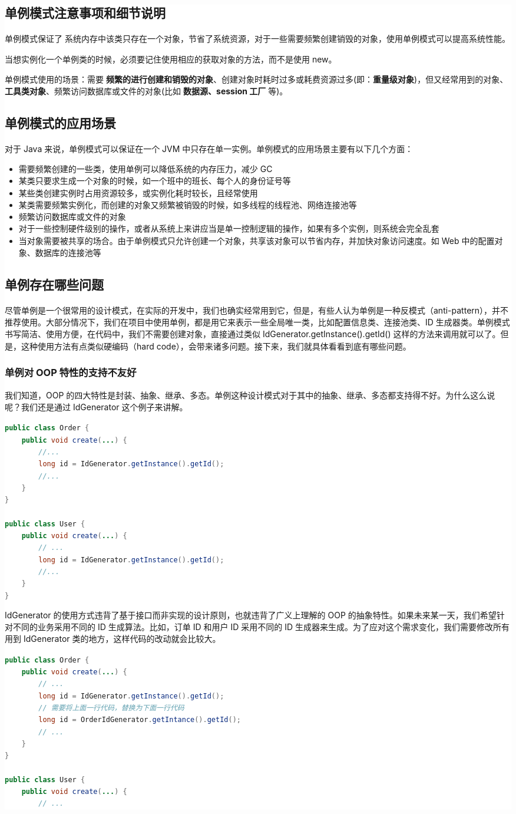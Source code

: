 ## 单例模式注意事项和细节说明

单例模式保证了 系统内存中该类只存在一个对象，节省了系统资源，对于一些需要频繁创建销毁的对象，使用单例模式可以提高系统性能。

当想实例化一个单例类的时候，必须要记住使用相应的获取对象的方法，而不是使用 new。

单例模式使用的场景：需要 **频繁的进行创建和销毁的对象**、创建对象时耗时过多或耗费资源过多(即：**重量级对象**)，但又经常用到的对象、**工具类对象**、频繁访问数据库或文件的对象(比如 **数据源、session 工厂** 等)。

## 单例模式的应用场景

对于 Java 来说，单例模式可以保证在一个 JVM 中只存在单一实例。单例模式的应用场景主要有以下几个方面：

- 需要频繁创建的一些类，使用单例可以降低系统的内存压力，减少 GC
- 某类只要求生成一个对象的时候，如一个班中的班长、每个人的身份证号等
- 某些类创建实例时占用资源较多，或实例化耗时较长，且经常使用
- 某类需要频繁实例化，而创建的对象又频繁被销毁的时候，如多线程的线程池、网络连接池等
- 频繁访问数据库或文件的对象
- 对于一些控制硬件级别的操作，或者从系统上来讲应当是单一控制逻辑的操作，如果有多个实例，则系统会完全乱套
- 当对象需要被共享的场合。由于单例模式只允许创建一个对象，共享该对象可以节省内存，并加快对象访问速度。如 Web 中的配置对象、数据库的连接池等

## 单例存在哪些问题

尽管单例是一个很常用的设计模式，在实际的开发中，我们也确实经常用到它，但是，有些人认为单例是一种反模式（anti-pattern），并不推荐使用。大部分情况下，我们在项目中使用单例，都是用它来表示一些全局唯一类，比如配置信息类、连接池类、ID 生成器类。单例模式书写简洁、使用方便，在代码中，我们不需要创建对象，直接通过类似 IdGenerator.getInstance().getId() 这样的方法来调用就可以了。但是，这种使用方法有点类似硬编码（hard code），会带来诸多问题。接下来，我们就具体看看到底有哪些问题。

### 单例对 OOP 特性的支持不友好

我们知道，OOP 的四大特性是封装、抽象、继承、多态。单例这种设计模式对于其中的抽象、继承、多态都支持得不好。为什么这么说呢？我们还是通过 IdGenerator 这个例子来讲解。

```java
public class Order {
    public void create(...) {
        //...
        long id = IdGenerator.getInstance().getId();
        //...
    }
}

public class User {
    public void create(...) {
        // ...
        long id = IdGenerator.getInstance().getId();
        //...
    }
}
```

IdGenerator 的使用方式违背了基于接口而非实现的设计原则，也就违背了广义上理解的 OOP 的抽象特性。如果未来某一天，我们希望针对不同的业务采用不同的 ID 生成算法。比如，订单 ID 和用户 ID 采用不同的 ID 生成器来生成。为了应对这个需求变化，我们需要修改所有用到 IdGenerator 类的地方，这样代码的改动就会比较大。

```java
public class Order {
    public void create(...) {
        // ...
        long id = IdGenerator.getInstance().getId();
        // 需要将上面一行代码，替换为下面一行代码
        long id = OrderIdGenerator.getIntance().getId();
        // ...
    }
}

public class User {
    public void create(...) {
        // ...
```